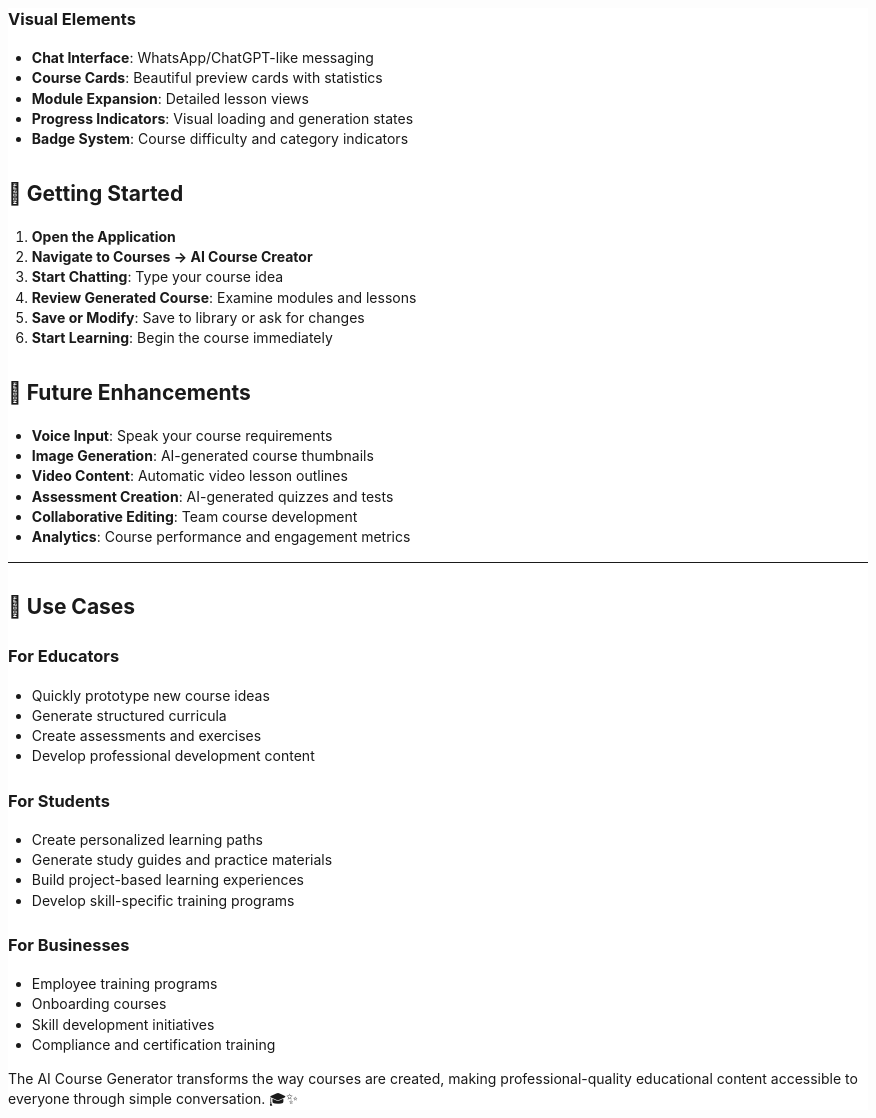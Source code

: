 ### Visual Elements
- **Chat Interface**: WhatsApp/ChatGPT-like messaging
- **Course Cards**: Beautiful preview cards with statistics
- **Module Expansion**: Detailed lesson views
- **Progress Indicators**: Visual loading and generation states
- **Badge System**: Course difficulty and category indicators

## 🚀 Getting Started

1. **Open the Application**
2. **Navigate to Courses → AI Course Creator**
3. **Start Chatting**: Type your course idea
4. **Review Generated Course**: Examine modules and lessons
5. **Save or Modify**: Save to library or ask for changes
6. **Start Learning**: Begin the course immediately

## 🔮 Future Enhancements

- **Voice Input**: Speak your course requirements
- **Image Generation**: AI-generated course thumbnails
- **Video Content**: Automatic video lesson outlines
- **Assessment Creation**: AI-generated quizzes and tests
- **Collaborative Editing**: Team course development
- **Analytics**: Course performance and engagement metrics

---

## 🎯 Use Cases

### For Educators
- Quickly prototype new course ideas
- Generate structured curricula
- Create assessments and exercises
- Develop professional development content

### For Students
- Create personalized learning paths
- Generate study guides and practice materials
- Build project-based learning experiences
- Develop skill-specific training programs

### For Businesses
- Employee training programs
- Onboarding courses
- Skill development initiatives
- Compliance and certification training

The AI Course Generator transforms the way courses are created, making professional-quality educational content accessible to everyone through simple conversation. 🎓✨